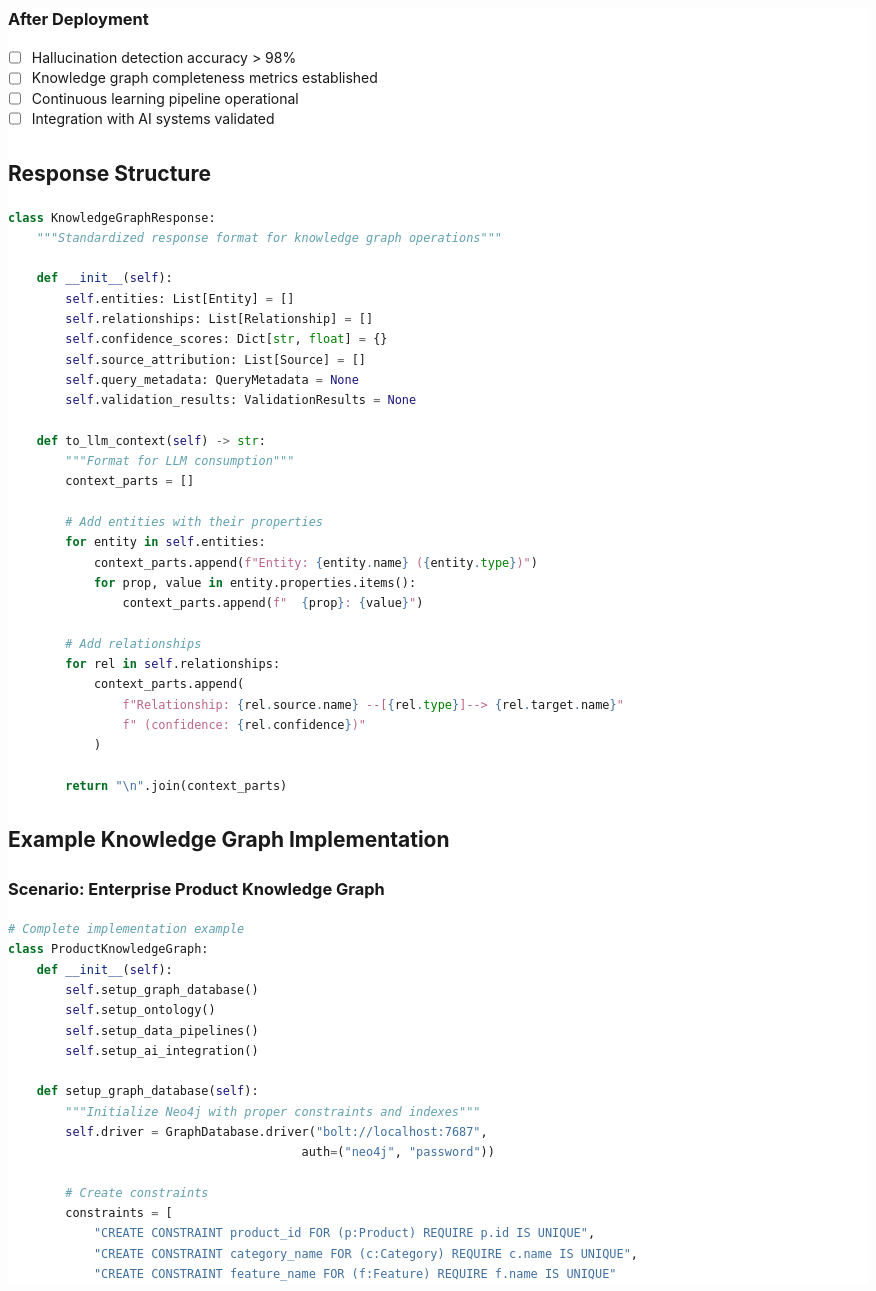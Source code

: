 ### After Deployment
- [ ] Hallucination detection accuracy > 98%
- [ ] Knowledge graph completeness metrics established
- [ ] Continuous learning pipeline operational
- [ ] Integration with AI systems validated

## Response Structure

```python
class KnowledgeGraphResponse:
    """Standardized response format for knowledge graph operations"""
    
    def __init__(self):
        self.entities: List[Entity] = []
        self.relationships: List[Relationship] = []
        self.confidence_scores: Dict[str, float] = {}
        self.source_attribution: List[Source] = []
        self.query_metadata: QueryMetadata = None
        self.validation_results: ValidationResults = None
    
    def to_llm_context(self) -> str:
        """Format for LLM consumption"""
        context_parts = []
        
        # Add entities with their properties
        for entity in self.entities:
            context_parts.append(f"Entity: {entity.name} ({entity.type})")
            for prop, value in entity.properties.items():
                context_parts.append(f"  {prop}: {value}")
        
        # Add relationships
        for rel in self.relationships:
            context_parts.append(
                f"Relationship: {rel.source.name} --[{rel.type}]--> {rel.target.name}"
                f" (confidence: {rel.confidence})"
            )
        
        return "\n".join(context_parts)
```

## Example Knowledge Graph Implementation

### Scenario: Enterprise Product Knowledge Graph

```python
# Complete implementation example
class ProductKnowledgeGraph:
    def __init__(self):
        self.setup_graph_database()
        self.setup_ontology()
        self.setup_data_pipelines()
        self.setup_ai_integration()
    
    def setup_graph_database(self):
        """Initialize Neo4j with proper constraints and indexes"""
        self.driver = GraphDatabase.driver("bolt://localhost:7687", 
                                         auth=("neo4j", "password"))
        
        # Create constraints
        constraints = [
            "CREATE CONSTRAINT product_id FOR (p:Product) REQUIRE p.id IS UNIQUE",
            "CREATE CONSTRAINT category_name FOR (c:Category) REQUIRE c.name IS UNIQUE",
            "CREATE CONSTRAINT feature_name FOR (f:Feature) REQUIRE f.name IS UNIQUE"
```